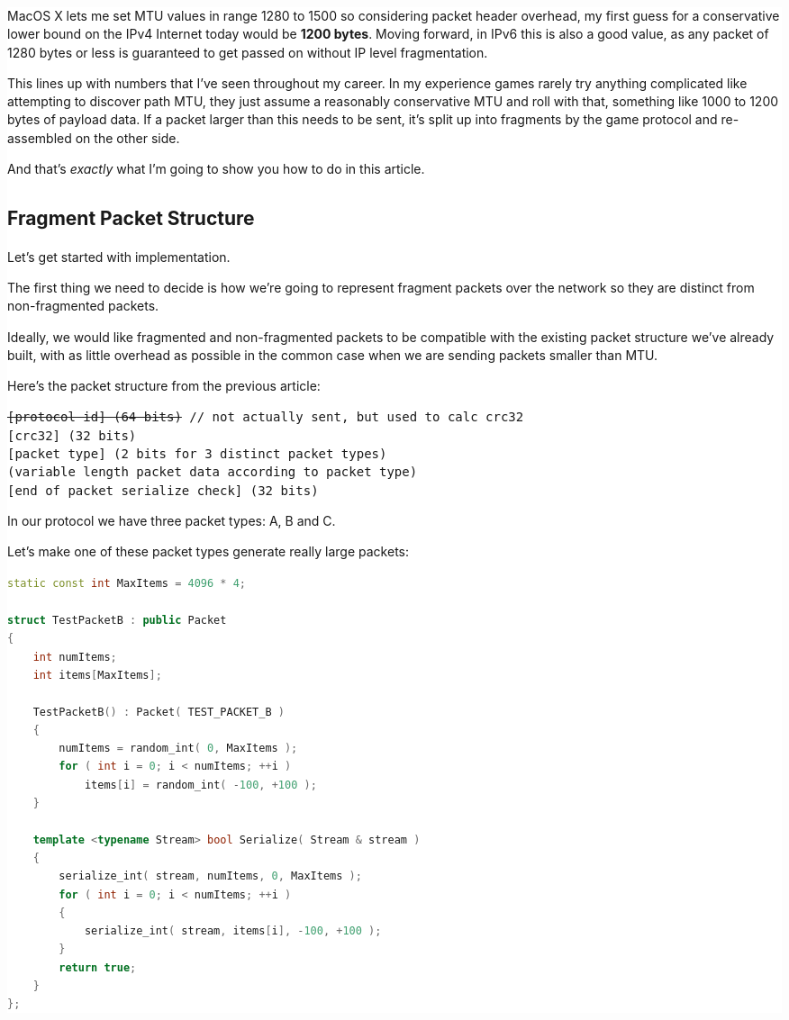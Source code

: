 MacOS X lets me set MTU values in range 1280 to 1500 so considering packet header overhead, my first guess for a conservative lower bound on the IPv4 Internet today would be **1200 bytes**. Moving forward, in IPv6 this is also a good value, as any packet of 1280 bytes or less is guaranteed to get passed on without IP level fragmentation.

This lines up with numbers that I’ve seen throughout my career. In my experience games rarely try anything complicated like attempting to discover path MTU, they just assume a reasonably conservative MTU and roll with that, something like 1000 to 1200 bytes of payload data. If a packet larger than this needs to be sent, it’s split up into fragments by the game protocol and re-assembled on the other side.

And that’s _exactly_ what I’m going to show you how to do in this article.

## Fragment Packet Structure

Let’s get started with implementation.

The first thing we need to decide is how we’re going to represent fragment packets over the network so they are distinct from non-fragmented packets.

Ideally, we would like fragmented and non-fragmented packets to be compatible with the existing packet structure we’ve already built, with as little overhead as possible in the common case when we are sending packets smaller than MTU.

Here’s the packet structure from the previous article:

<pre><del>[protocol id] (64 bits)</del> // not actually sent, but used to calc crc32
[crc32] (32 bits)
[packet type] (2 bits for 3 distinct packet types)
(variable length packet data according to packet type)
[end of packet serialize check] (32 bits)</pre>
  

In our protocol we have three packet types: A, B and C.

Let’s make one of these packet types generate really large packets:

  
```cpp
static const int MaxItems = 4096 * 4;

struct TestPacketB : public Packet
{
    int numItems;
    int items[MaxItems];

    TestPacketB() : Packet( TEST_PACKET_B )
    {
        numItems = random_int( 0, MaxItems );
        for ( int i = 0; i < numItems; ++i )
            items[i] = random_int( -100, +100 );
    }

    template <typename Stream> bool Serialize( Stream & stream )
    {
        serialize_int( stream, numItems, 0, MaxItems );
        for ( int i = 0; i < numItems; ++i )
        {
            serialize_int( stream, items[i], -100, +100 );
        }
        return true;
    }
};
```
  